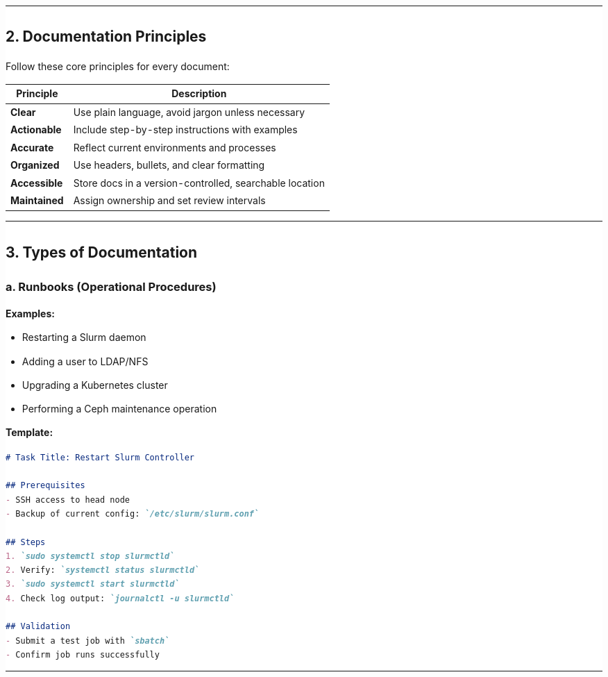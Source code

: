 
---

## **2. Documentation Principles**

Follow these core principles for every document:

|Principle|Description|
|---|---|
|**Clear**|Use plain language, avoid jargon unless necessary|
|**Actionable**|Include step-by-step instructions with examples|
|**Accurate**|Reflect current environments and processes|
|**Organized**|Use headers, bullets, and clear formatting|
|**Accessible**|Store docs in a version-controlled, searchable location|
|**Maintained**|Assign ownership and set review intervals|

---

## **3. Types of Documentation**

### a. **Runbooks (Operational Procedures)**

**Examples:**

- Restarting a Slurm daemon
    
- Adding a user to LDAP/NFS
    
- Upgrading a Kubernetes cluster
    
- Performing a Ceph maintenance operation
    

**Template:**

```markdown
# Task Title: Restart Slurm Controller

## Prerequisites
- SSH access to head node
- Backup of current config: `/etc/slurm/slurm.conf`

## Steps
1. `sudo systemctl stop slurmctld`
2. Verify: `systemctl status slurmctld`
3. `sudo systemctl start slurmctld`
4. Check log output: `journalctl -u slurmctld`

## Validation
- Submit a test job with `sbatch`
- Confirm job runs successfully
```

---